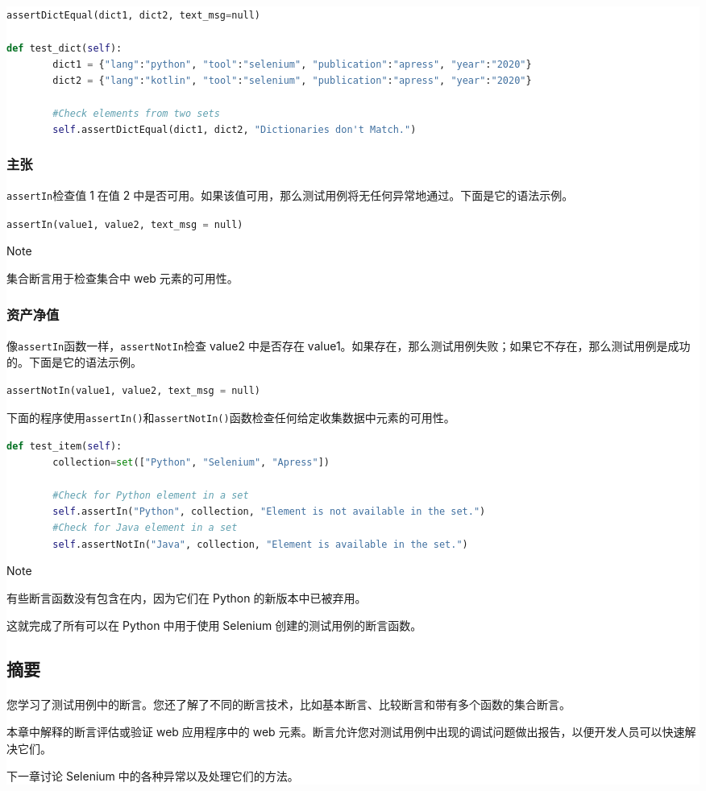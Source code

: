 ```py
assertDictEqual(dict1, dict2, text_msg=null)

def test_dict(self):
        dict1 = {"lang":"python", "tool":"selenium", "publication":"apress", "year":"2020"}
        dict2 = {"lang":"kotlin", "tool":"selenium", "publication":"apress", "year":"2020"}

        #Check elements from two sets
        self.assertDictEqual(dict1, dict2, "Dictionaries don't Match.")

```

### 主张

`assertIn`检查值 1 在值 2 中是否可用。如果该值可用，那么测试用例将无任何异常地通过。下面是它的语法示例。

```py
assertIn(value1, value2, text_msg = null)

```

Note

集合断言用于检查集合中 web 元素的可用性。

### 资产净值

像`assertIn`函数一样，`assertNotIn`检查 value2 中是否存在 value1。如果存在，那么测试用例失败；如果它不存在，那么测试用例是成功的。下面是它的语法示例。

```py
assertNotIn(value1, value2, text_msg = null)

```

下面的程序使用`assertIn()`和`assertNotIn()`函数检查任何给定收集数据中元素的可用性。

```py
def test_item(self):
        collection=set(["Python", "Selenium", "Apress"])

        #Check for Python element in a set
        self.assertIn("Python", collection, "Element is not available in the set.")
        #Check for Java element in a set
        self.assertNotIn("Java", collection, "Element is available in the set.")

```

Note

有些断言函数没有包含在内，因为它们在 Python 的新版本中已被弃用。

这就完成了所有可以在 Python 中用于使用 Selenium 创建的测试用例的断言函数。

## 摘要

您学习了测试用例中的断言。您还了解了不同的断言技术，比如基本断言、比较断言和带有多个函数的集合断言。

本章中解释的断言评估或验证 web 应用程序中的 web 元素。断言允许您对测试用例中出现的调试问题做出报告，以便开发人员可以快速解决它们。

下一章讨论 Selenium 中的各种异常以及处理它们的方法。